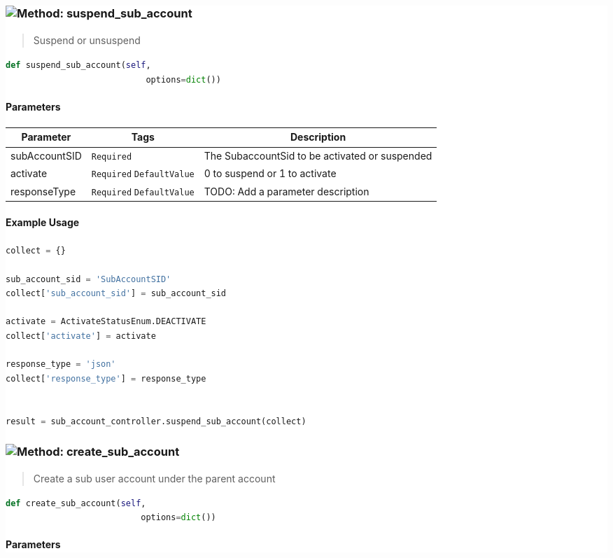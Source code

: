 
### <a name="suspend_sub_account"></a>![Method: ](https://apidocs.io/img/method.png ".SubAccountController.suspend_sub_account") suspend_sub_account

> Suspend or unsuspend

```python
def suspend_sub_account(self,
                            options=dict())
```

#### Parameters

| Parameter | Tags | Description |
|-----------|------|-------------|
| subAccountSID |  ``` Required ```  | The SubaccountSid to be activated or suspended |
| activate |  ``` Required ```  ``` DefaultValue ```  | 0 to suspend or 1 to activate |
| responseType |  ``` Required ```  ``` DefaultValue ```  | TODO: Add a parameter description |



#### Example Usage

```python
collect = {}

sub_account_sid = 'SubAccountSID'
collect['sub_account_sid'] = sub_account_sid

activate = ActivateStatusEnum.DEACTIVATE
collect['activate'] = activate

response_type = 'json'
collect['response_type'] = response_type


result = sub_account_controller.suspend_sub_account(collect)

```


### <a name="create_sub_account"></a>![Method: ](https://apidocs.io/img/method.png ".SubAccountController.create_sub_account") create_sub_account

> Create a sub user account under the parent account

```python
def create_sub_account(self,
                           options=dict())
```

#### Parameters
